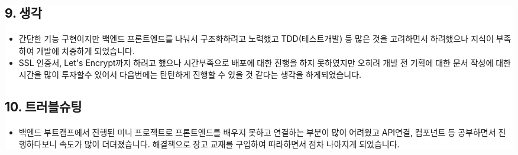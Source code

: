 
## 9. 생각
* 간단한 기능 구현이지만 백엔드 프론트엔드를 나눠서 구조화하려고 노력했고 TDD(테스트개발) 등 많은 것을 고려하면서 하려했으나 지식이 부족하여 개발에 치중하게 되었습니다.
* SSL 인증서, Let's Encrypt까지 하려고 했으나 시간부족으로 배포에 대한 진행을 하지 못하였지만 오히려 개발 전 기획에 대한 문서 작성에 대한 시간을 많이 투자할수 있어서 다음번에는 탄탄하게 진행할 수 있을 것 같다는 생각을 하게되었습니다.


## 10. 트러블슈팅
*  백엔드 부트캠프에서 진행된 미니 프로젝트로 프론트엔드를 배우지 못하고 연결하는 부분이 많이 어려웠고 API연결, 컴포넌트 등 공부하면서 진행하다보니 속도가 많이 더뎌졌습니다. 해결책으로 장고 교재를 구입하여 따라하면서 점차 나아지게 되었습니다.

